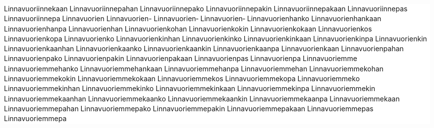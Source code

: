 Linnavuoriinnekaan
Linnavuoriinnepahan
Linnavuoriinnepako
Linnavuoriinnepakin
Linnavuoriinnepakaan
Linnavuoriinnepas
Linnavuoriinnepa
Linnavuorien
Linnavuorien-
Linnavuorien‐
Linnavuorien‑
Linnavuorienhanko
Linnavuorienhankaan
Linnavuorienhanpa
Linnavuorienhan
Linnavuorienkohan
Linnavuorienkokin
Linnavuorienkokaan
Linnavuorienkos
Linnavuorienkopa
Linnavuorienko
Linnavuorienkinhan
Linnavuorienkinko
Linnavuorienkinkaan
Linnavuorienkinpa
Linnavuorienkin
Linnavuorienkaanhan
Linnavuorienkaanko
Linnavuorienkaankin
Linnavuorienkaanpa
Linnavuorienkaan
Linnavuorienpahan
Linnavuorienpako
Linnavuorienpakin
Linnavuorienpakaan
Linnavuorienpas
Linnavuorienpa
Linnavuoriemme
Linnavuoriemmehanko
Linnavuoriemmehankaan
Linnavuoriemmehanpa
Linnavuoriemmehan
Linnavuoriemmekohan
Linnavuoriemmekokin
Linnavuoriemmekokaan
Linnavuoriemmekos
Linnavuoriemmekopa
Linnavuoriemmeko
Linnavuoriemmekinhan
Linnavuoriemmekinko
Linnavuoriemmekinkaan
Linnavuoriemmekinpa
Linnavuoriemmekin
Linnavuoriemmekaanhan
Linnavuoriemmekaanko
Linnavuoriemmekaankin
Linnavuoriemmekaanpa
Linnavuoriemmekaan
Linnavuoriemmepahan
Linnavuoriemmepako
Linnavuoriemmepakin
Linnavuoriemmepakaan
Linnavuoriemmepas
Linnavuoriemmepa